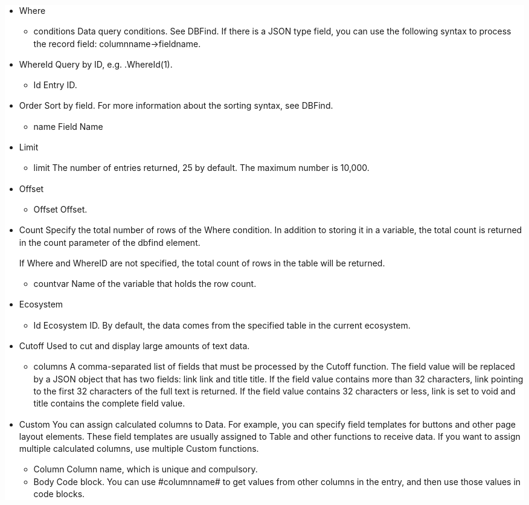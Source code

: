 * Where
  * conditions
   Data query conditions. See DBFind.
   If there is a JSON type field, you can use the following syntax to process the record field:      columnname->fieldname.

* WhereId
  Query by ID, e.g. .WhereId(1).
  * Id
   Entry ID.

* Order
  Sort by field.
  For more information about the sorting syntax, see DBFind.
  * name
   Field Name

* Limit
  * limit
    The number of entries returned, 25 by default. The maximum number is 10,000.

* Offset
  * Offset
    Offset.

* Count
  Specify the total number of rows of the Where condition.
  In addition to storing it in a variable, the total count is returned in the count parameter of the dbfind element.

  If Where and WhereID are not specified, the total count of rows in the table will be returned.

  * countvar
    Name of the variable that holds the row count.

* Ecosystem
  * Id
   Ecosystem ID. By default, the data comes from the specified table in the current ecosystem.

* Cutoff
  Used to cut and display large amounts of text data.
  * columns
   A comma-separated list of fields that must be processed by the Cutoff function.
   The field value will be replaced by a JSON object that has two fields: link link and title title. If the field value contains more than 32 characters, link pointing to the first 32 characters of the full text is returned. If the field value contains 32 characters or less, link is set to void and title contains the complete field value.

* Custom
  You can assign calculated columns to Data. For example, you can specify field templates for buttons and other page layout elements. These field templates are usually assigned to Table and other functions to receive data.
  If you want to assign multiple calculated columns, use multiple Custom functions.
  * Column
   Column name, which is unique and compulsory.
  * Body
   Code block. You can use #columnname# to get values from other columns in the entry, and then use those values in code blocks.
